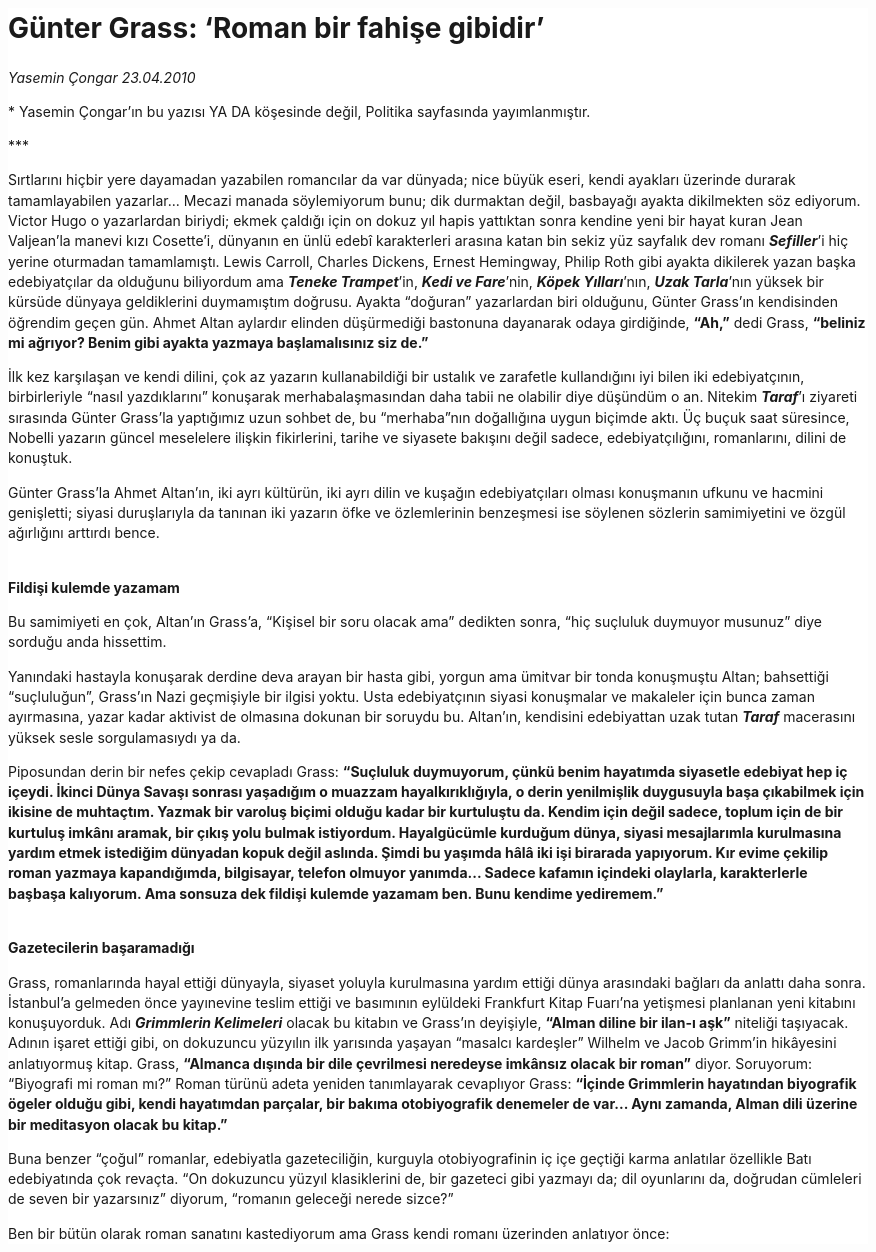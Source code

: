 # Günter Grass: ‘Roman bir fahişe gibidir’

*Yasemin Çongar 23.04.2010*

<div class="yazi"><p>* Yasemin Çongar’ın bu yazısı YA DA köşesinde değil, Politika sayfasında yayımlanmıştır.</p>
<p>*** </p>
<p>Sırtlarını hiçbir yere dayamadan yazabilen romancılar da var dünyada; nice büyük eseri, kendi ayakları üzerinde durarak tamamlayabilen yazarlar... Mecazi manada söylemiyorum bunu; dik durmaktan değil, basbayağı ayakta dikilmekten söz ediyorum. Victor Hugo o yazarlardan biriydi; ekmek çaldığı için on dokuz yıl hapis yattıktan sonra kendine yeni bir hayat kuran Jean Valjean’la manevi kızı Cosette’i, dünyanın en ünlü edebî karakterleri arasına katan bin sekiz yüz sayfalık dev romanı <b><i>Sefiller</i></b>’i hiç yerine oturmadan tamamlamıştı. Lewis Carroll, Charles Dickens, Ernest Hemingway, Philip Roth gibi ayakta dikilerek yazan başka edebiyatçılar da olduğunu biliyordum ama <b><i>Teneke Trampet</i></b>’in, <b><i>Kedi ve Fare</i></b>’nin, <b><i>Köpek Yılları</i></b>’nın, <b><i>Uzak Tarla</i></b>’nın yüksek bir kürsüde dünyaya geldiklerini duymamıştım doğrusu. Ayakta “doğuran” yazarlardan biri olduğunu, Günter Grass’ın kendisinden öğrendim geçen gün. Ahmet Altan aylardır elinden düşürmediği bastonuna dayanarak odaya girdiğinde, <b>“Ah,”</b> dedi Grass, <b>“beliniz mi ağrıyor? Benim gibi ayakta yazmaya başlamalısınız siz de.”</b></p>
<p>İlk kez karşılaşan ve kendi dilini, çok az yazarın kullanabildiği bir ustalık ve zarafetle kullandığını iyi bilen iki edebiyatçının, birbirleriyle “nasıl yazdıklarını” konuşarak merhabalaşmasından daha tabii ne olabilir diye düşündüm o an. Nitekim <b><i>Taraf</i></b>’ı ziyareti sırasında Günter Grass’la yaptığımız uzun sohbet de, bu “merhaba”nın doğallığına uygun biçimde aktı. Üç buçuk saat süresince, Nobelli yazarın güncel meselelere ilişkin fikirlerini, tarihe ve siyasete bakışını değil sadece, edebiyatçılığını, romanlarını, dilini de konuştuk.</p>
<p>Günter Grass’la Ahmet Altan’ın, iki ayrı kültürün, iki ayrı dilin ve kuşağın edebiyatçıları olması konuşmanın ufkunu ve hacmini genişletti; siyasi duruşlarıyla da tanınan iki yazarın öfke ve özlemlerinin benzeşmesi ise söylenen sözlerin samimiyetini ve özgül ağırlığını arttırdı bence.</p>
<p><b><br/>Fildişi kulemde yazamam</b></p>
<p>Bu samimiyeti en çok, Altan’ın Grass’a, “Kişisel bir soru olacak ama” dedikten sonra, “hiç suçluluk duymuyor musunuz” diye sorduğu anda hissettim.</p>
<p>Yanındaki hastayla konuşarak derdine deva arayan bir hasta gibi, yorgun ama ümitvar bir tonda konuşmuştu Altan; bahsettiği “suçluluğun”, Grass’ın Nazi geçmişiyle bir ilgisi yoktu. Usta edebiyatçının siyasi konuşmalar ve makaleler için bunca zaman ayırmasına, yazar kadar aktivist de olmasına dokunan bir soruydu bu. Altan’ın, kendisini edebiyattan uzak tutan <b><i>Taraf</i></b> macerasını yüksek sesle sorgulamasıydı ya da.</p>
<p>Piposundan derin bir nefes çekip cevapladı Grass: <b>“Suçluluk duymuyorum, çünkü benim hayatımda siyasetle edebiyat hep iç içeydi. İkinci Dünya Savaşı sonrası yaşadığım o muazzam hayalkırıklığıyla, o derin yenilmişlik duygusuyla başa çıkabilmek için ikisine de muhtaçtım. Yazmak bir varoluş biçimi olduğu kadar bir kurtuluştu da. Kendim için değil sadece, toplum için de bir kurtuluş imkânı aramak, bir çıkış yolu bulmak istiyordum. Hayalgücümle kurduğum dünya, siyasi mesajlarımla kurulmasına yardım etmek istediğim dünyadan kopuk değil aslında. Şimdi bu yaşımda hâlâ iki işi birarada yapıyorum. Kır evime çekilip roman yazmaya kapandığımda, bilgisayar, telefon olmuyor yanımda... Sadece kafamın içindeki olaylarla, karakterlerle başbaşa kalıyorum. Ama sonsuza dek fildişi kulemde yazamam ben. Bunu kendime yediremem.”</b> </p>
<p><b><br/>Gazetecilerin başaramadığı</b></p>
<p>Grass, romanlarında hayal ettiği dünyayla, siyaset yoluyla kurulmasına yardım ettiği dünya arasındaki bağları da anlattı daha sonra. İstanbul’a gelmeden önce yayınevine teslim ettiği ve basımının eylüldeki Frankfurt Kitap Fuarı’na yetişmesi planlanan yeni kitabını konuşuyorduk. Adı <b><i>Grimmlerin Kelimeleri</i></b> olacak bu kitabın ve Grass’ın deyişiyle, <b>“Alman diline bir ilan-ı aşk”</b> niteliği taşıyacak. Adının işaret ettiği gibi, on dokuzuncu yüzyılın ilk yarısında yaşayan “masalcı kardeşler” Wilhelm ve Jacob Grimm’in hikâyesini anlatıyormuş kitap. Grass, <b>“Almanca dışında bir dile çevrilmesi neredeyse imkânsız olacak bir roman”</b> diyor. Soruyorum: “Biyografi mi roman mı?” Roman türünü adeta yeniden tanımlayarak cevaplıyor Grass: <b>“İçinde Grimmlerin hayatından biyografik ögeler olduğu gibi, kendi hayatımdan parçalar, bir bakıma otobiyografik denemeler de var... Aynı zamanda, Alman dili üzerine bir meditasyon olacak bu kitap.”</b></p>
<p>Buna benzer “çoğul” romanlar, edebiyatla gazeteciliğin, kurguyla otobiyografinin iç içe geçtiği karma anlatılar özellikle Batı edebiyatında çok revaçta. “On dokuzuncu yüzyıl klasiklerini de, bir gazeteci gibi yazmayı da; dil oyunlarını da, doğrudan cümleleri de seven bir yazarsınız” diyorum, “romanın geleceği nerede sizce?”</p>
<p>Ben bir bütün olarak roman sanatını kastediyorum ama Grass kendi romanı üzerinden anlatıyor önce:</p>